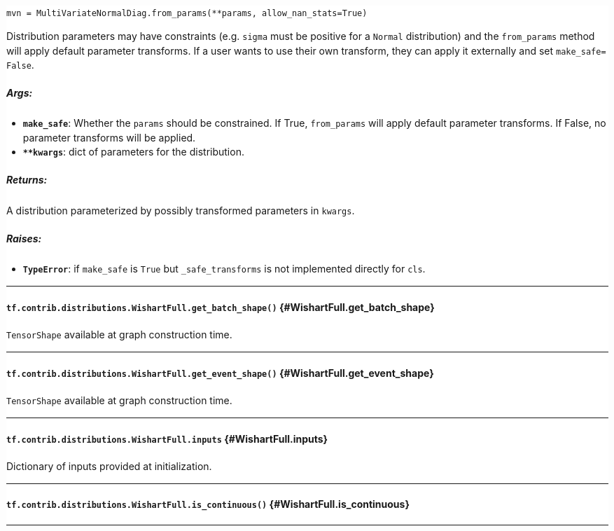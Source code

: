 ```
mvn = MultiVariateNormalDiag.from_params(**params, allow_nan_stats=True)
```

Distribution parameters may have constraints (e.g. `sigma` must be positive
for a `Normal` distribution) and the `from_params` method will apply default
parameter transforms. If a user wants to use their own transform, they can
apply it externally and set `make_safe=False`.

##### Args:


*  <b>`make_safe`</b>: Whether the `params` should be constrained. If True,
    `from_params` will apply default parameter transforms. If False, no
    parameter transforms will be applied.
*  <b>`**kwargs`</b>: dict of parameters for the distribution.

##### Returns:

  A distribution parameterized by possibly transformed parameters in
  `kwargs`.

##### Raises:


*  <b>`TypeError`</b>: if `make_safe` is `True` but `_safe_transforms` is not
    implemented directly for `cls`.


- - -

#### `tf.contrib.distributions.WishartFull.get_batch_shape()` {#WishartFull.get_batch_shape}

`TensorShape` available at graph construction time.


- - -

#### `tf.contrib.distributions.WishartFull.get_event_shape()` {#WishartFull.get_event_shape}

`TensorShape` available at graph construction time.


- - -

#### `tf.contrib.distributions.WishartFull.inputs` {#WishartFull.inputs}

Dictionary of inputs provided at initialization.


- - -

#### `tf.contrib.distributions.WishartFull.is_continuous()` {#WishartFull.is_continuous}




- - -
